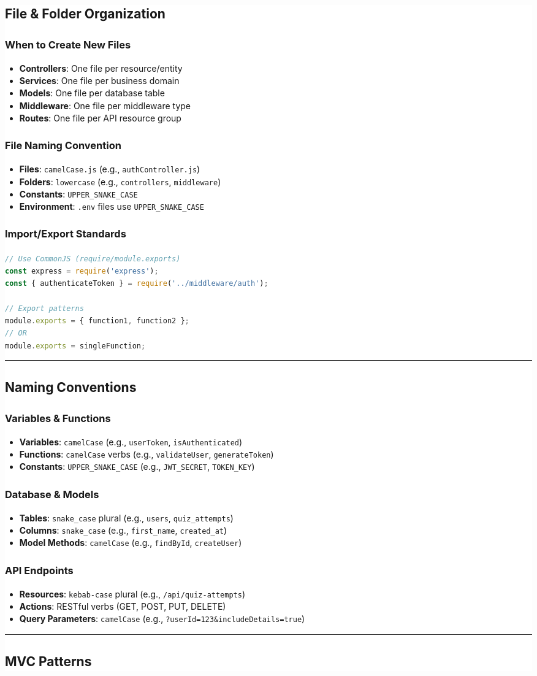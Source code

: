 ## File & Folder Organization

### When to Create New Files
- **Controllers**: One file per resource/entity
- **Services**: One file per business domain
- **Models**: One file per database table
- **Middleware**: One file per middleware type
- **Routes**: One file per API resource group

### File Naming Convention
- **Files**: `camelCase.js` (e.g., `authController.js`)
- **Folders**: `lowercase` (e.g., `controllers`, `middleware`)
- **Constants**: `UPPER_SNAKE_CASE`
- **Environment**: `.env` files use `UPPER_SNAKE_CASE`

### Import/Export Standards
```javascript
// Use CommonJS (require/module.exports)
const express = require('express');
const { authenticateToken } = require('../middleware/auth');

// Export patterns
module.exports = { function1, function2 };
// OR
module.exports = singleFunction;
```

---

## Naming Conventions

### Variables & Functions
- **Variables**: `camelCase` (e.g., `userToken`, `isAuthenticated`)
- **Functions**: `camelCase` verbs (e.g., `validateUser`, `generateToken`)
- **Constants**: `UPPER_SNAKE_CASE` (e.g., `JWT_SECRET`, `TOKEN_KEY`)

### Database & Models
- **Tables**: `snake_case` plural (e.g., `users`, `quiz_attempts`)
- **Columns**: `snake_case` (e.g., `first_name`, `created_at`)
- **Model Methods**: `camelCase` (e.g., `findById`, `createUser`)

### API Endpoints
- **Resources**: `kebab-case` plural (e.g., `/api/quiz-attempts`)
- **Actions**: RESTful verbs (GET, POST, PUT, DELETE)
- **Query Parameters**: `camelCase` (e.g., `?userId=123&includeDetails=true`)

---

## MVC Patterns
